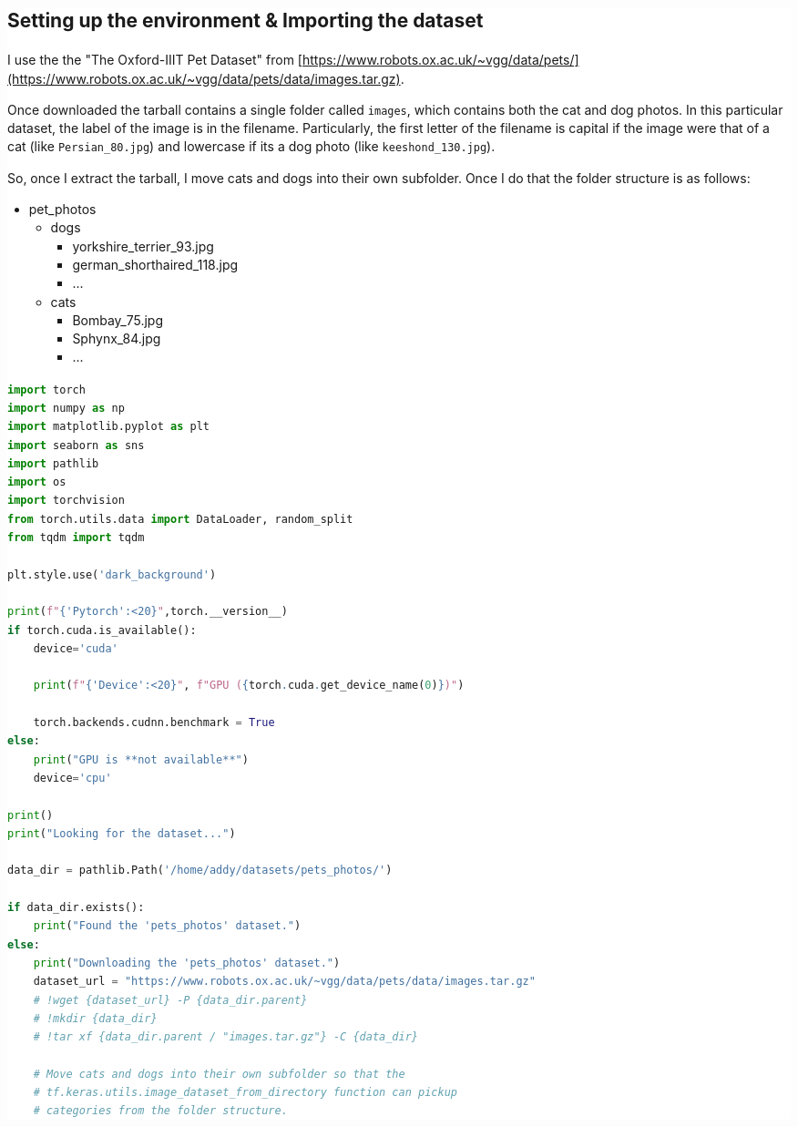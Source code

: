 ## Setting up the environment & Importing the dataset

I use the the "The Oxford-IIIT Pet Dataset" from [https://www.robots.ox.ac.uk/~vgg/data/pets/](https://www.robots.ox.ac.uk/~vgg/data/pets/data/images.tar.gz). 

Once downloaded the tarball contains a single folder called `images`, which contains both the cat and dog photos. In this particular dataset, the label of the image is in the filename. Particularly, the first letter of the filename is capital if the image were that of a cat (like `Persian_80.jpg`) and lowercase if its a dog photo (like `keeshond_130.jpg`).

So, once I extract the tarball, I move cats and dogs into their own subfolder. Once I do that the folder structure is as follows:

- pet_photos
    - dogs
        - yorkshire_terrier_93.jpg
        - german_shorthaired_118.jpg
        - ...
    - cats
        - Bombay_75.jpg
        - Sphynx_84.jpg
        - ...


```python
import torch
import numpy as np
import matplotlib.pyplot as plt
import seaborn as sns
import pathlib
import os
import torchvision
from torch.utils.data import DataLoader, random_split
from tqdm import tqdm

plt.style.use('dark_background')

print(f"{'Pytorch':<20}",torch.__version__)
if torch.cuda.is_available():
    device='cuda'

    print(f"{'Device':<20}", f"GPU ({torch.cuda.get_device_name(0)})")
    
    torch.backends.cudnn.benchmark = True
else:
    print("GPU is **not available**")
    device='cpu'

print()
print("Looking for the dataset...")

data_dir = pathlib.Path('/home/addy/datasets/pets_photos/')

if data_dir.exists():
    print("Found the 'pets_photos' dataset.")
else:
    print("Downloading the 'pets_photos' dataset.")
    dataset_url = "https://www.robots.ox.ac.uk/~vgg/data/pets/data/images.tar.gz"
    # !wget {dataset_url} -P {data_dir.parent}
    # !mkdir {data_dir}
    # !tar xf {data_dir.parent / "images.tar.gz"} -C {data_dir}
    
    # Move cats and dogs into their own subfolder so that the 
    # tf.keras.utils.image_dataset_from_directory function can pickup
    # categories from the folder structure.
```